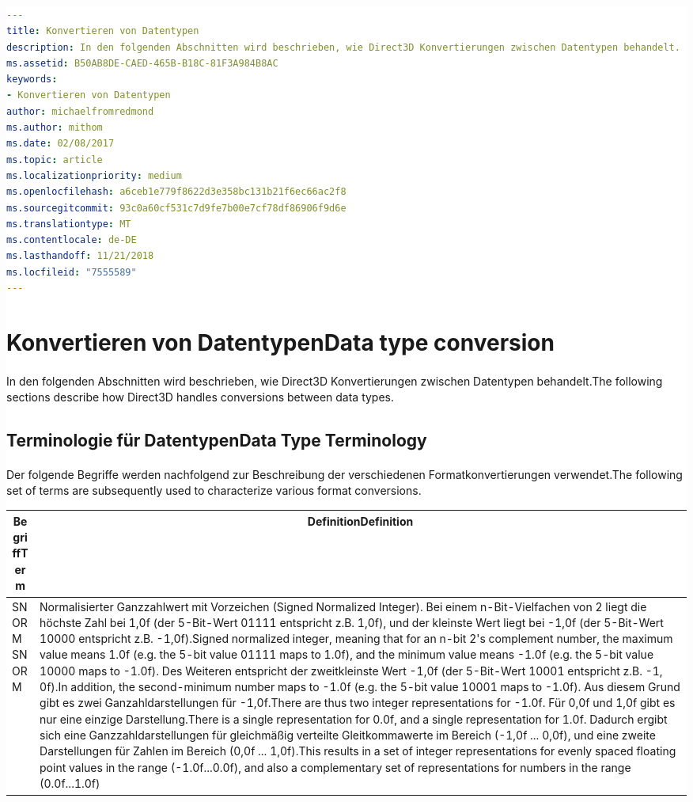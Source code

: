 ```yaml
---
title: Konvertieren von Datentypen
description: In den folgenden Abschnitten wird beschrieben, wie Direct3D Konvertierungen zwischen Datentypen behandelt.
ms.assetid: B50AB8DE-CAED-465B-B18C-81F3A984B8AC
keywords:
- Konvertieren von Datentypen
author: michaelfromredmond
ms.author: mithom
ms.date: 02/08/2017
ms.topic: article
ms.localizationpriority: medium
ms.openlocfilehash: a6ceb1e779f8622d3e358bc131b21f6ec66ac2f8
ms.sourcegitcommit: 93c0a60cf531c7d9fe7b00e7cf78df86906f9d6e
ms.translationtype: MT
ms.contentlocale: de-DE
ms.lasthandoff: 11/21/2018
ms.locfileid: "7555589"
---
```

# <a name="data-type-conversion"></a><span data-ttu-id="35b81-104">Konvertieren von Datentypen</span><span class="sxs-lookup"><span data-stu-id="35b81-104">Data type conversion</span></span>


<span data-ttu-id="35b81-105">In den folgenden Abschnitten wird beschrieben, wie Direct3D Konvertierungen zwischen Datentypen behandelt.</span><span class="sxs-lookup"><span data-stu-id="35b81-105">The following sections describe how Direct3D handles conversions between data types.</span></span>

## <a name="span-iddatatypeterminologyspanspan-iddatatypeterminologyspanspan-iddatatypeterminologyspandata-type-terminology"></a><span data-ttu-id="35b81-106"><span id="Data_Type_Terminology"></span><span id="data_type_terminology"></span><span id="DATA_TYPE_TERMINOLOGY"></span>Terminologie für Datentypen</span><span class="sxs-lookup"><span data-stu-id="35b81-106"><span id="Data_Type_Terminology"></span><span id="data_type_terminology"></span><span id="DATA_TYPE_TERMINOLOGY"></span>Data Type Terminology</span></span>


<span data-ttu-id="35b81-107">Der folgende Begriffe werden nachfolgend zur Beschreibung der verschiedenen Formatkonvertierungen verwendet.</span><span class="sxs-lookup"><span data-stu-id="35b81-107">The following set of terms are subsequently used to characterize various format conversions.</span></span>

| <span data-ttu-id="35b81-108">Begriff</span><span class="sxs-lookup"><span data-stu-id="35b81-108">Term</span></span>  | <span data-ttu-id="35b81-109">Definition</span><span class="sxs-lookup"><span data-stu-id="35b81-109">Definition</span></span>                                                                                                                                                                                                                                                                                                                                                                                                                                                                                                                                                                                                                                                                             |
|-------|----------------------------------------------------------------------------------------------------------------------------------------------------------------------------------------------------------------------------------------------------------------------------------------------------------------------------------------------------------------------------------------------------------------------------------------------------------------------------------------------------------------------------------------------------------------------------------------------------------------------------------------------------------------------------------------|
| <span data-ttu-id="35b81-110">SNORM</span><span class="sxs-lookup"><span data-stu-id="35b81-110">SNORM</span></span> | <span data-ttu-id="35b81-111">Normalisierter Ganzzahlwert mit Vorzeichen (Signed Normalized Integer). Bei einem n-Bit-Vielfachen von 2 liegt die höchste Zahl bei 1,0f (der 5-Bit-Wert 01111 entspricht z.B. 1,0f), und der kleinste Wert liegt bei -1,0f (der 5-Bit-Wert 10000 entspricht z.B. -1,0f).</span><span class="sxs-lookup"><span data-stu-id="35b81-111">Signed normalized integer, meaning that for an n-bit 2's complement number, the maximum value means 1.0f (e.g. the 5-bit value 01111 maps to 1.0f), and the minimum value means -1.0f (e.g. the 5-bit value 10000 maps to -1.0f).</span></span> <span data-ttu-id="35b81-112">Des Weiteren entspricht der zweitkleinste Wert -1,0f (der 5-Bit-Wert 10001 entspricht z.B. -1, 0f).</span><span class="sxs-lookup"><span data-stu-id="35b81-112">In addition, the second-minimum number maps to -1.0f (e.g. the 5-bit value 10001 maps to -1.0f).</span></span> <span data-ttu-id="35b81-113">Aus diesem Grund gibt es zwei Ganzahldarstellungen für -1,0f.</span><span class="sxs-lookup"><span data-stu-id="35b81-113">There are thus two integer representations for -1.0f.</span></span> <span data-ttu-id="35b81-114">Für 0,0f und 1,0f gibt es nur eine einzige Darstellung.</span><span class="sxs-lookup"><span data-stu-id="35b81-114">There is a single representation for 0.0f, and a single representation for 1.0f.</span></span> <span data-ttu-id="35b81-115">Dadurch ergibt sich eine Ganzzahldarstellungen für gleichmäßig verteilte Gleitkommawerte im Bereich (-1,0f ... 0,0f), und eine zweite Darstellungen für Zahlen im Bereich (0,0f ... 1,0f).</span><span class="sxs-lookup"><span data-stu-id="35b81-115">This results in a set of integer representations for evenly spaced floating point values in the range (-1.0f...0.0f), and also a complementary set of representations for numbers in the range (0.0f...1.0f)</span></span> |